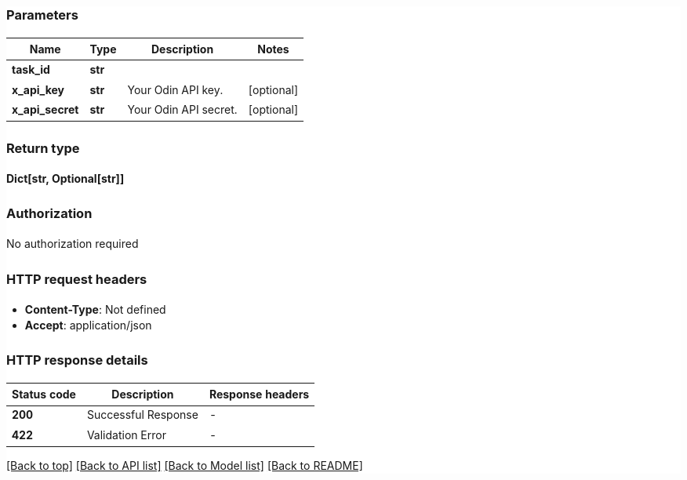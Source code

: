 

### Parameters


Name | Type | Description  | Notes
------------- | ------------- | ------------- | -------------
 **task_id** | **str**|  | 
 **x_api_key** | **str**| Your Odin API key. | [optional] 
 **x_api_secret** | **str**| Your Odin API secret. | [optional] 

### Return type

**Dict[str, Optional[str]]**

### Authorization

No authorization required

### HTTP request headers

 - **Content-Type**: Not defined
 - **Accept**: application/json

### HTTP response details

| Status code | Description | Response headers |
|-------------|-------------|------------------|
**200** | Successful Response |  -  |
**422** | Validation Error |  -  |

[[Back to top]](#) [[Back to API list]](../README.md#documentation-for-api-endpoints) [[Back to Model list]](../README.md#documentation-for-models) [[Back to README]](../README.md)

